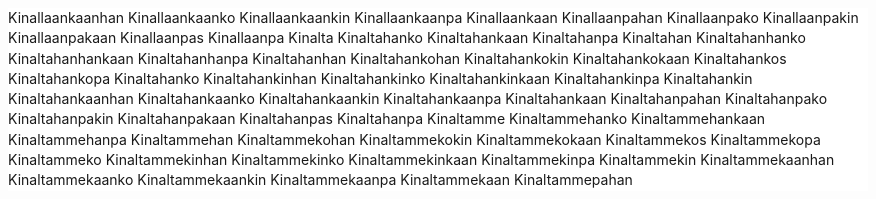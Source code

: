 Kinallaankaanhan
Kinallaankaanko
Kinallaankaankin
Kinallaankaanpa
Kinallaankaan
Kinallaanpahan
Kinallaanpako
Kinallaanpakin
Kinallaanpakaan
Kinallaanpas
Kinallaanpa
Kinalta
Kinaltahanko
Kinaltahankaan
Kinaltahanpa
Kinaltahan
Kinaltahanhanko
Kinaltahanhankaan
Kinaltahanhanpa
Kinaltahanhan
Kinaltahankohan
Kinaltahankokin
Kinaltahankokaan
Kinaltahankos
Kinaltahankopa
Kinaltahanko
Kinaltahankinhan
Kinaltahankinko
Kinaltahankinkaan
Kinaltahankinpa
Kinaltahankin
Kinaltahankaanhan
Kinaltahankaanko
Kinaltahankaankin
Kinaltahankaanpa
Kinaltahankaan
Kinaltahanpahan
Kinaltahanpako
Kinaltahanpakin
Kinaltahanpakaan
Kinaltahanpas
Kinaltahanpa
Kinaltamme
Kinaltammehanko
Kinaltammehankaan
Kinaltammehanpa
Kinaltammehan
Kinaltammekohan
Kinaltammekokin
Kinaltammekokaan
Kinaltammekos
Kinaltammekopa
Kinaltammeko
Kinaltammekinhan
Kinaltammekinko
Kinaltammekinkaan
Kinaltammekinpa
Kinaltammekin
Kinaltammekaanhan
Kinaltammekaanko
Kinaltammekaankin
Kinaltammekaanpa
Kinaltammekaan
Kinaltammepahan